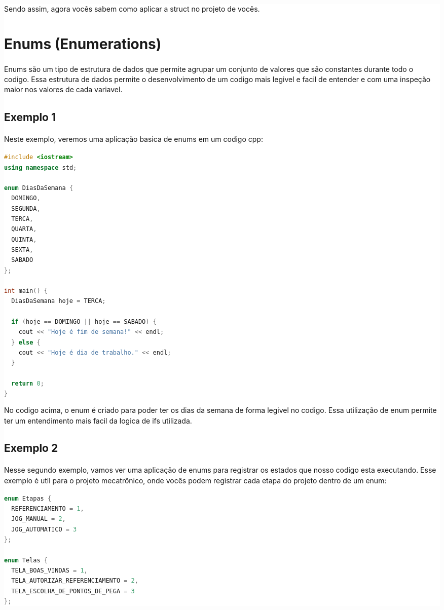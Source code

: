 Sendo assim, agora vocês sabem como aplicar a struct no projeto de vocês.

# Enums (Enumerations) <a name="enums"></a>

Enums são um tipo de estrutura de dados que permite agrupar um conjunto de valores que são constantes durante todo o codigo. Essa estrutura de dados permite o desenvolvimento de um codigo mais legivel e facil de entender e com uma inspeção maior nos valores de cada variavel.

## Exemplo 1 <a name="enums_example_1"></a>

Neste exemplo, veremos uma aplicação basica de enums em um codigo cpp:

```cpp
#include <iostream>
using namespace std;

enum DiasDaSemana {
  DOMINGO,
  SEGUNDA,
  TERCA,
  QUARTA,
  QUINTA,
  SEXTA,
  SABADO
};

int main() {
  DiasDaSemana hoje = TERCA;

  if (hoje == DOMINGO || hoje == SABADO) {
    cout << "Hoje é fim de semana!" << endl;
  } else {
    cout << "Hoje é dia de trabalho." << endl;
  }

  return 0;
}
```

No codigo acima, o enum é criado para poder ter os dias da semana de forma legivel no codigo. Essa utilização de enum permite ter um entendimento mais facil da logica de ifs utilizada.

## Exemplo 2 <a name="enums_example_2"></a>

Nesse segundo exemplo, vamos ver uma aplicação de enums para registrar os estados que nosso codigo esta executando. Esse exemplo é util para o projeto mecatrônico, onde vocês podem registrar cada etapa do projeto dentro de um enum:

```cpp
enum Etapas {
  REFERENCIAMENTO = 1,
  JOG_MANUAL = 2,
  JOG_AUTOMATICO = 3
};

enum Telas {
  TELA_BOAS_VINDAS = 1,
  TELA_AUTORIZAR_REFERENCIAMENTO = 2,
  TELA_ESCOLHA_DE_PONTOS_DE_PEGA = 3
};

```
